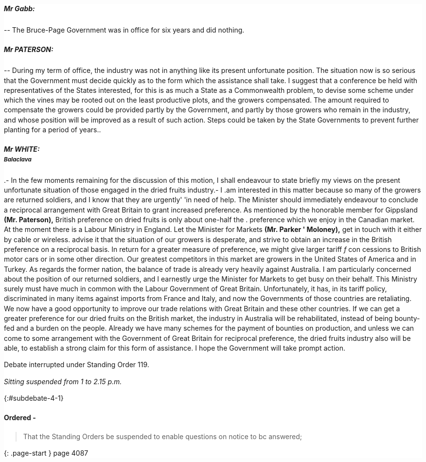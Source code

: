 ##### Mr Gabb:

-- The Bruce-Page Government was in office for six years and did nothing. 

##### Mr PATERSON:

-- During my term of office, the industry was not in anything like its present unfortunate position. The situation now is so serious that the Government must decide quickly as to the form which the assistance shall take. I suggest that a conference be held with representatives of the States interested, for this is as much a State as a Commonwealth problem, to devise some scheme under which the vines may be rooted out on the least productive plots, and the growers compensated. The amount required to compensate the growers could be provided partly by the Government, and partly by those growers who remain in the industry, and whose position will be improved as a result of such action. Steps could be taken by the State Governments to prevent further planting for a period of years.. 

##### Mr WHITE:<br><small class="text-muted">Balaclava</small>

.- In the few moments remaining for the discussion of this motion, I shall endeavour to state briefly my views on the present unfortunate situation of those engaged in the dried fruits industry.- I .am interested in this matter because so  many of the growers are returned soldiers, and I know that they are urgently' 'in need of help. The Minister should immediately endeavour to conclude a reciprocal arrangement with Great Britain to grant increased preference. As mentioned by the honorable member for Gippsland  **(Mr. Paterson),**  British preference on dried fruits is only about one-half the . preference which we enjoy in the Canadian market. At the moment there is a Labour Ministry in England. Let the Minister for Markets  **(Mr. Parker ' Moloney),**  get in touch with it either by cable or wireless. advise it that the situation of our growers is desperate, and strive to obtain an increase in the British preference on a reciprocal basis. In return for a greater measure of preference, we might give larger tariff  *f*  con cessions to British motor cars or in some other direction. Our greatest competitors in this market are growers in the United States of America and in Turkey. As regards the former nation, the balance of trade is already very heavily against Australia. I am particularly concerned about the position of our returned soldiers, and I earnestly urge the Minister for Markets to get busy on their behalf. This Ministry surely must have much in common with the Labour Government of Great Britain. Unfortunately, it has, in its tariff policy, discriminated in many items against imports from France and Italy, and now the Governments of those countries are retaliating. We now have a good opportunity to improve our trade relations with Great Britain and these other countries. If we can get a greater preference for our dried fruits on the British market, the industry in Australia will be rehabilitated, instead of being bounty-fed and a burden on the people. Already we have many schemes for the payment of bounties on production, and unless we can come to some arrangement with the Government of Great Britain for reciprocal preference, the dried fruits industry also will be able, to establish a strong claim for this form of assistance. I hope the Government will take prompt action. 

Debate interrupted under Standing Order 119. 


 *Sitting suspended from 1 to 2.15 p.m.* 


{:#subdebate-4-1}
#### Ordered -

  >That the Standing Orders be suspended to enable questions on notice to bc answered; 

{: .page-start }
page 4087
